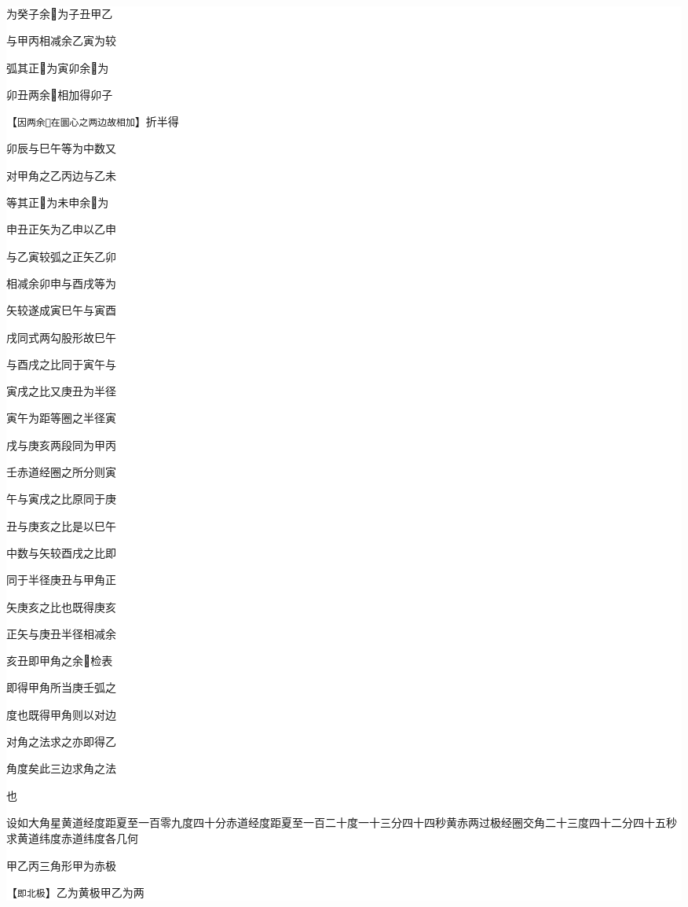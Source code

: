 为癸子余为子丑甲乙  

与甲丙相减余乙寅为较  

弧其正为寅卯余为  

卯丑两余相加得卯子  

【`因两余在圜心之两边故相加`】折半得  

卯辰与巳午等为中数又  

对甲角之乙丙边与乙未  

等其正为未申余为  

申丑正矢为乙申以乙申  

与乙寅较弧之正矢乙卯  

相减余卯申与酉戌等为  

矢较遂成寅巳午与寅酉  

戌同式两勾股形故巳午  

与酉戌之比同于寅午与  

寅戌之比又庚丑为半径  

寅午为距等圈之半径寅  

戌与庚亥两段同为甲丙  

壬赤道经圈之所分则寅  

午与寅戌之比原同于庚  

丑与庚亥之比是以巳午  

中数与矢较酉戌之比即  

同于半径庚丑与甲角正  

矢庚亥之比也既得庚亥  

正矢与庚丑半径相减余  

亥丑即甲角之余检表  

即得甲角所当庚壬弧之  

度也既得甲角则以对边  

对角之法求之亦即得乙  

角度矣此三边求角之法  

也  

设如大角星黄道经度距夏至一百零九度四十分赤道经度距夏至一百二十度一十三分四十四秒黄赤两过极经圈交角二十三度四十二分四十五秒求黄道纬度赤道纬度各几何  

甲乙丙三角形甲为赤极  

【`即北极`】乙为黄极甲乙为两  
